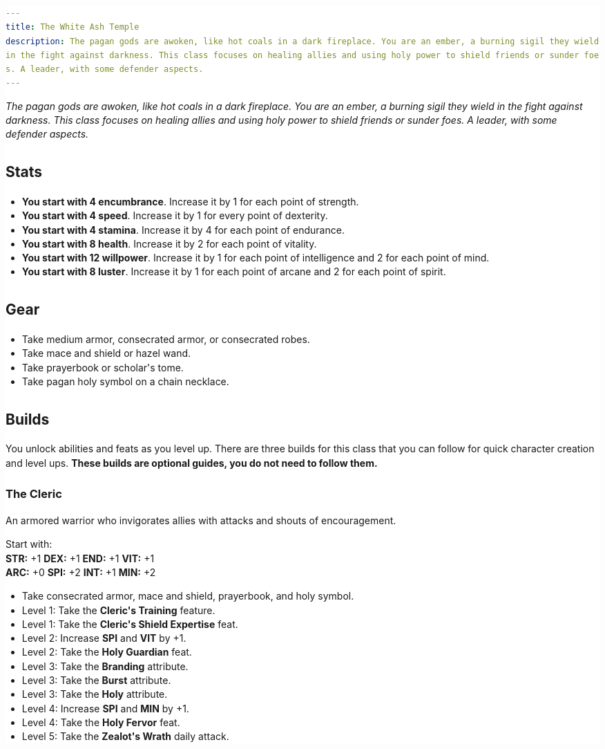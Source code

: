 ```yaml
---
title: The White Ash Temple
description: The pagan gods are awoken, like hot coals in a dark fireplace. You are an ember, a burning sigil they wield in the fight against darkness. This class focuses on healing allies and using holy power to shield friends or sunder foes. A leader, with some defender aspects.
---
```


_The pagan gods are awoken, like hot coals in a dark fireplace. You are an ember, a burning sigil they wield in the fight against darkness. This class focuses on healing allies and using holy power to shield friends or sunder foes. A leader, with some defender aspects._

## Stats

- **You start with 4 encumbrance**. Increase it by 1 for each point of strength.
- **You start with 4 speed**. Increase it by 1 for every point of dexterity.
- **You start with 4 stamina**. Increase it by 4 for each point of endurance.
- **You start with 8 health**. Increase it by 2 for each point of vitality.
- **You start with 12 willpower**. Increase it by 1 for each point of intelligence and 2 for each point of mind.
- **You start with 8 luster**. Increase it by 1 for each point of arcane and 2 for each point of spirit.

## Gear

- Take medium armor, consecrated armor, or consecrated robes.
- Take mace and shield or hazel wand.
- Take prayerbook or scholar's tome.
- Take pagan holy symbol on a chain necklace.

## Builds

You unlock abilities and feats as you level up. There are three builds for this class that you can follow for quick character creation and level ups. **These builds are optional guides, you do not need to follow them.**

### The Cleric

An armored warrior who invigorates allies with attacks and shouts of encouragement.

Start with: <br />
**STR:** +1 **DEX:** +1 **END:** +1 **VIT:** +1 <br />
**ARC:** +0 **SPI:** +2 **INT:** +1 **MIN:** +2

- Take consecrated armor, mace and shield, prayerbook, and holy symbol.
- Level 1: Take the **Cleric's Training** feature.
- Level 1: Take the **Cleric's Shield Expertise** feat.
- Level 2: Increase **SPI** and **VIT** by +1.
- Level 2: Take the **Holy Guardian** feat.
- Level 3: Take the **Branding** attribute.
- Level 3: Take the **Burst** attribute.
- Level 3: Take the **Holy** attribute.
- Level 4: Increase **SPI** and **MIN** by +1.
- Level 4: Take the **Holy Fervor** feat.
- Level 5: Take the **Zealot's Wrath** daily attack.
